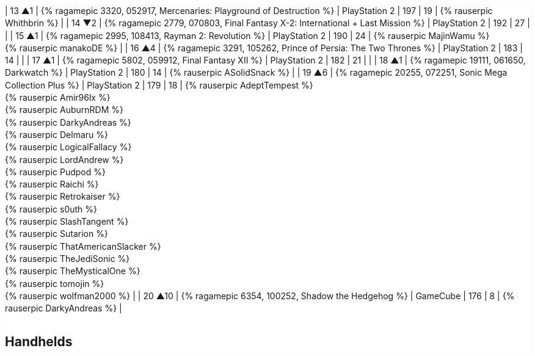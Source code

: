 | 13 ▲1            | {% ragamepic 3320, 052917, Mercenaries: Playground of Destruction %}          | PlayStation 2                                    |   197    |       19        | {% rauserpic Whithbrin %}                                                                                                                                                                                                                                                                                                                                                                                                                                                                                                                                   |
| 14 ▼2            | {% ragamepic 2779, 070803, Final Fantasy X-2: International + Last Mission %} | PlayStation 2                                    |   192    |       27        |                                                                                                                                                                                                                                                                                                                                                                                                                                                                                                                                                             |
| 15 ▲1            | {% ragamepic 2995, 108413, Rayman 2: Revolution %}                            | PlayStation 2                                    |   190    |       24        | {% rauserpic MajinWamu %}<br>{% rauserpic manakoDE %}                                                                                                                                                                                                                                                                                                                                                                                                                                                                                                       |
| 16 ▲4            | {% ragamepic 3291, 105262, Prince of Persia: The Two Thrones %}               | PlayStation 2                                    |   183    |       14        |                                                                                                                                                                                                                                                                                                                                                                                                                                                                                                                                                             |
| 17 ▲1            | {% ragamepic 5802, 059912, Final Fantasy XII %}                               | PlayStation 2                                    |   182    |       21        |                                                                                                                                                                                                                                                                                                                                                                                                                                                                                                                                                             |
| 18 ▲1            | {% ragamepic 19111, 061650, Darkwatch %}                                      | PlayStation 2                                    |   180    |       14        | {% rauserpic ASolidSnack %}                                                                                                                                                                                                                                                                                                                                                                                                                                                                                                                                 |
| 19 ▲6            | {% ragamepic 20255, 072251, Sonic Mega Collection Plus %}                     | PlayStation 2                                    |   179    |       18        | {% rauserpic AdeptTempest %}<br>{% rauserpic Amir96lx %}<br>{% rauserpic AuburnRDM %}<br>{% rauserpic DarkyAndreas %}<br>{% rauserpic Delmaru %}<br>{% rauserpic LogicalFallacy %}<br>{% rauserpic LordAndrew %}<br>{% rauserpic Pudpod %}<br>{% rauserpic Raichi %}<br>{% rauserpic Retrokaiser %}<br>{% rauserpic s0uth %}<br>{% rauserpic SlashTangent %}<br>{% rauserpic Sutarion %}<br>{% rauserpic ThatAmericanSlacker %}<br>{% rauserpic TheJediSonic %}<br>{% rauserpic TheMysticalOne %}<br>{% rauserpic tomojin %}<br>{% rauserpic wolfman2000 %} |
| 20 ▲10           | {% ragamepic 6354, 100252, Shadow the Hedgehog %}                             | GameCube                                         |   176    |        8        | {% rauserpic DarkyAndreas %}                                                                                                                                                                                                                                                                                                                                                                                                                                                                                                                                |

## Handhelds
